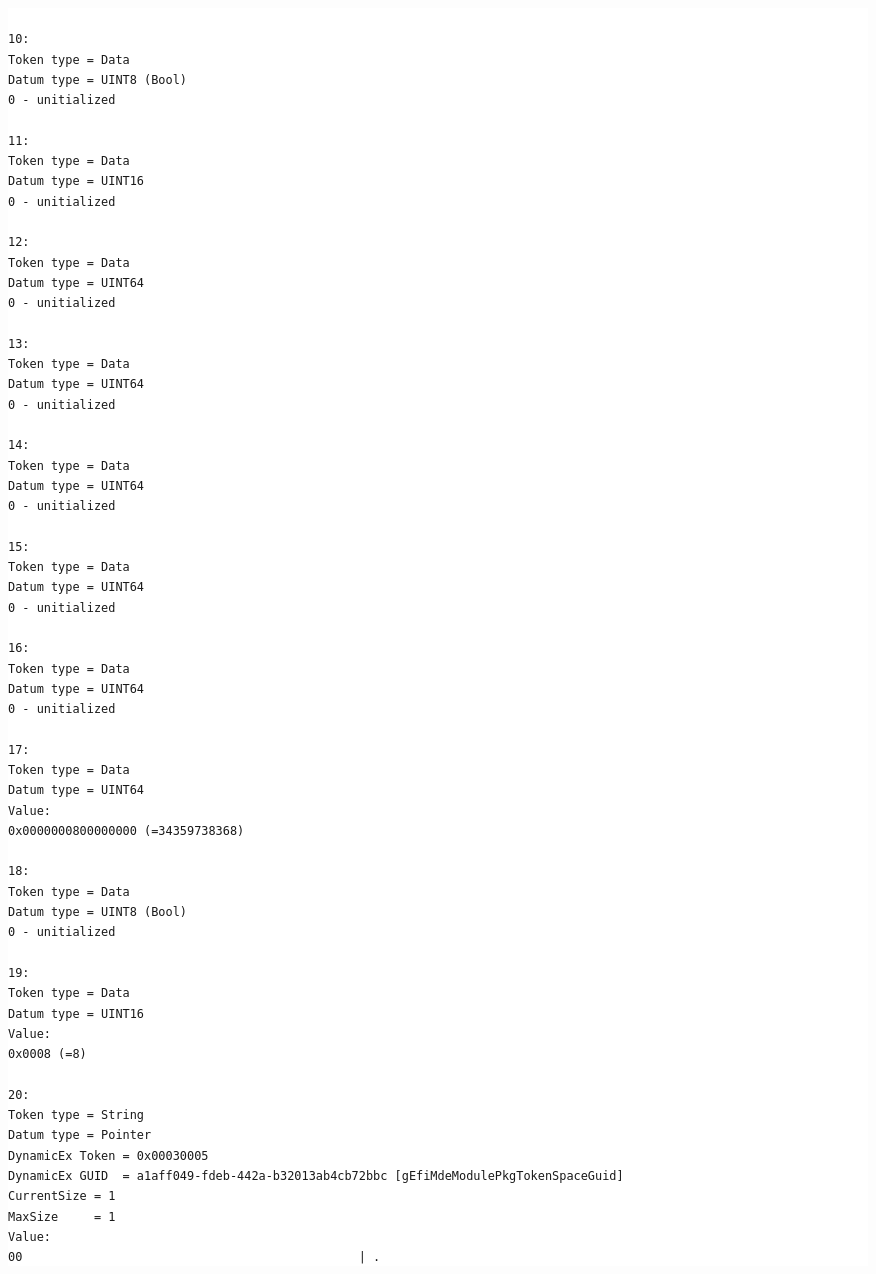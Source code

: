 ```

10:
Token type = Data
Datum type = UINT8 (Bool)
0 - unitialized

11:
Token type = Data
Datum type = UINT16
0 - unitialized

12:
Token type = Data
Datum type = UINT64
0 - unitialized

13:
Token type = Data
Datum type = UINT64
0 - unitialized

14:
Token type = Data
Datum type = UINT64
0 - unitialized

15:
Token type = Data
Datum type = UINT64
0 - unitialized

16:
Token type = Data
Datum type = UINT64
0 - unitialized

17:
Token type = Data
Datum type = UINT64
Value:
0x0000000800000000 (=34359738368)

18:
Token type = Data
Datum type = UINT8 (Bool)
0 - unitialized

19:
Token type = Data
Datum type = UINT16
Value:
0x0008 (=8)

20:
Token type = String
Datum type = Pointer
DynamicEx Token = 0x00030005
DynamicEx GUID  = a1aff049-fdeb-442a-b32013ab4cb72bbc [gEfiMdeModulePkgTokenSpaceGuid]
CurrentSize = 1
MaxSize     = 1
Value:
00                                               | .

```